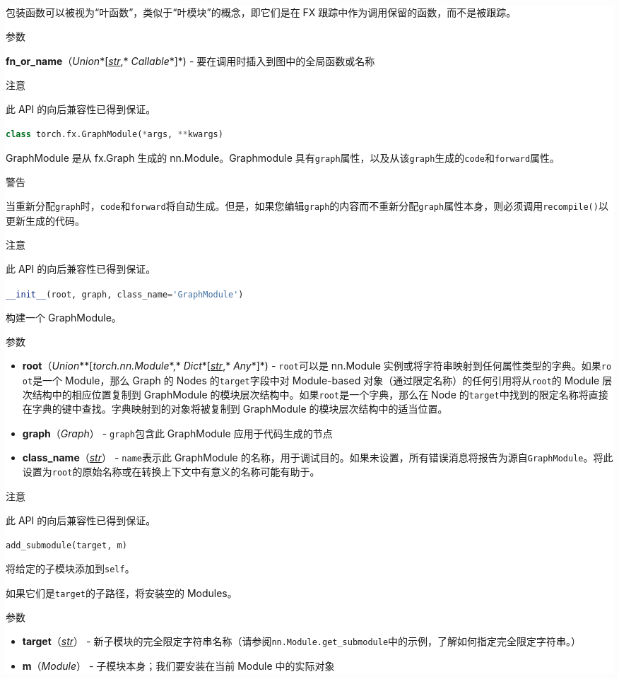 包装函数可以被视为“叶函数”，类似于“叶模块”的概念，即它们是在 FX 跟踪中作为调用保留的函数，而不是被跟踪。

参数

**fn_or_name**（*Union**[*[*str*](https://docs.python.org/3/library/stdtypes.html#str "(在 Python v3.12 中)")*,* *Callable**]*) - 要在调用时插入到图中的全局函数或名称

注意

此 API 的向后兼容性已得到保证。

```py
class torch.fx.GraphModule(*args, **kwargs)
```

GraphModule 是从 fx.Graph 生成的 nn.Module。Graphmodule 具有`graph`属性，以及从该`graph`生成的`code`和`forward`属性。

警告

当重新分配`graph`时，`code`和`forward`将自动生成。但是，如果您编辑`graph`的内容而不重新分配`graph`属性本身，则必须调用`recompile()`以更新生成的代码。

注意

此 API 的向后兼容性已得到保证。

```py
__init__(root, graph, class_name='GraphModule')
```

构建一个 GraphModule。

参数

+   **root**（*Union***[*torch.nn.Module**,* *Dict**[*[*str*](https://docs.python.org/3/library/stdtypes.html#str "(在 Python v3.12 中)")*,* *Any**]*) - `root`可以是 nn.Module 实例或将字符串映射到任何属性类型的字典。如果`root`是一个 Module，那么 Graph 的 Nodes 的`target`字段中对 Module-based 对象（通过限定名称）的任何引用将从`root`的 Module 层次结构中的相应位置复制到 GraphModule 的模块层次结构中。如果`root`是一个字典，那么在 Node 的`target`中找到的限定名称将直接在字典的键中查找。字典映射到的对象将被复制到 GraphModule 的模块层次结构中的适当位置。

+   **graph**（*Graph*） - `graph`包含此 GraphModule 应用于代码生成的节点

+   **class_name**（[*str*](https://docs.python.org/3/library/stdtypes.html#str "(在 Python v3.12 中)")） - `name`表示此 GraphModule 的名称，用于调试目的。如果未设置，所有错误消息将报告为源自`GraphModule`。将此设置为`root`的原始名称或在转换上下文中有意义的名称可能有助于。

注意

此 API 的向后兼容性已得到保证。

```py
add_submodule(target, m)
```

将给定的子模块添加到`self`。

如果它们是`target`的子路径，将安装空的 Modules。

参数

+   **target**（[*str*](https://docs.python.org/3/library/stdtypes.html#str "(在 Python v3.12 中)")） - 新子模块的完全限定字符串名称（请参阅`nn.Module.get_submodule`中的示例，了解如何指定完全限定字符串。）

+   **m**（*Module*） - 子模块本身；我们要安装在当前 Module 中的实际对象
